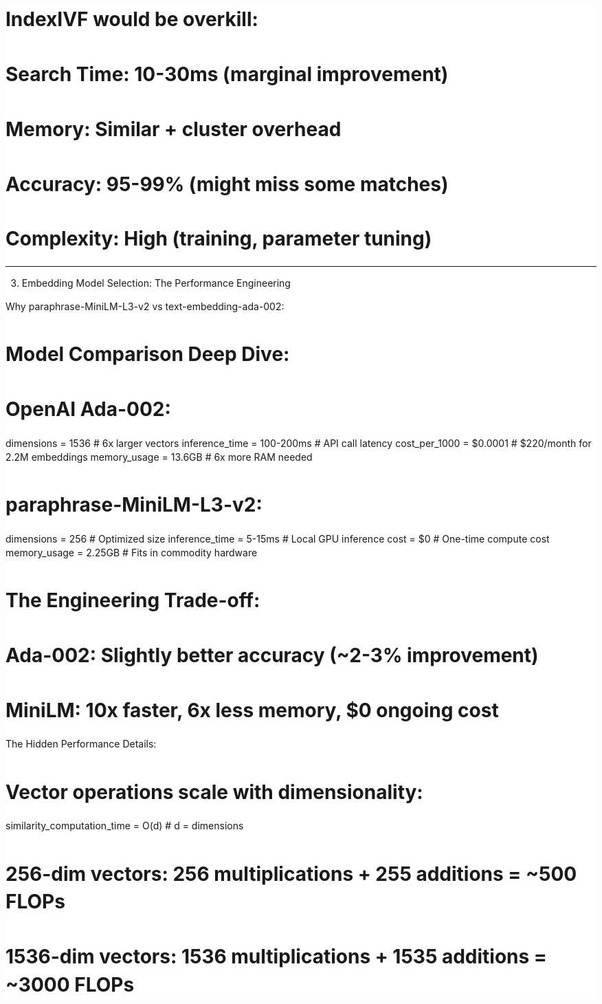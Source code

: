   # IndexIVF would be overkill:
  # Search Time: 10-30ms (marginal improvement)
  # Memory: Similar + cluster overhead
  # Accuracy: 95-99% (might miss some matches)
  # Complexity: High (training, parameter tuning)

  ---
  3. Embedding Model Selection: The Performance Engineering

  Why paraphrase-MiniLM-L3-v2 vs text-embedding-ada-002:

  # Model Comparison Deep Dive:

  # OpenAI Ada-002:
  dimensions = 1536          # 6x larger vectors
  inference_time = 100-200ms # API call latency
  cost_per_1000 = $0.0001   # $220/month for 2.2M embeddings
  memory_usage = 13.6GB      # 6x more RAM needed

  # paraphrase-MiniLM-L3-v2:
  dimensions = 256           # Optimized size
  inference_time = 5-15ms    # Local GPU inference
  cost = $0                  # One-time compute cost
  memory_usage = 2.25GB      # Fits in commodity hardware

  # The Engineering Trade-off:
  # Ada-002: Slightly better accuracy (~2-3% improvement)
  # MiniLM: 10x faster, 6x less memory, $0 ongoing cost

  The Hidden Performance Details:
  # Vector operations scale with dimensionality:
  similarity_computation_time = O(d)  # d = dimensions

  # 256-dim vectors: 256 multiplications + 255 additions = ~500 FLOPs
  # 1536-dim vectors: 1536 multiplications + 1535 additions = ~3000 FLOPs
